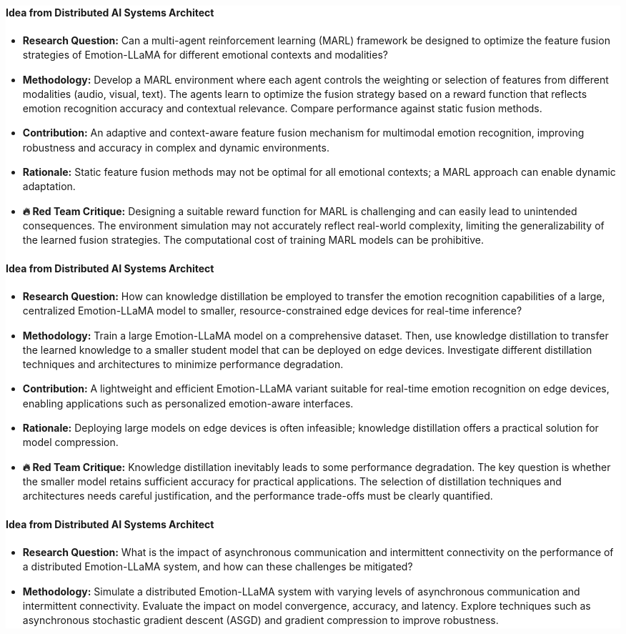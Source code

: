 
#### Idea from Distributed AI Systems Architect

- **Research Question:** Can a multi-agent reinforcement learning (MARL) framework be designed to optimize the feature fusion strategies of Emotion-LLaMA for different emotional contexts and modalities?

- **Methodology:** Develop a MARL environment where each agent controls the weighting or selection of features from different modalities (audio, visual, text). The agents learn to optimize the fusion strategy based on a reward function that reflects emotion recognition accuracy and contextual relevance. Compare performance against static fusion methods.

- **Contribution:** An adaptive and context-aware feature fusion mechanism for multimodal emotion recognition, improving robustness and accuracy in complex and dynamic environments.

- **Rationale:** Static feature fusion methods may not be optimal for all emotional contexts; a MARL approach can enable dynamic adaptation.

- **🔥 Red Team Critique:** Designing a suitable reward function for MARL is challenging and can easily lead to unintended consequences. The environment simulation may not accurately reflect real-world complexity, limiting the generalizability of the learned fusion strategies. The computational cost of training MARL models can be prohibitive.


#### Idea from Distributed AI Systems Architect

- **Research Question:** How can knowledge distillation be employed to transfer the emotion recognition capabilities of a large, centralized Emotion-LLaMA model to smaller, resource-constrained edge devices for real-time inference?

- **Methodology:** Train a large Emotion-LLaMA model on a comprehensive dataset. Then, use knowledge distillation to transfer the learned knowledge to a smaller student model that can be deployed on edge devices. Investigate different distillation techniques and architectures to minimize performance degradation.

- **Contribution:** A lightweight and efficient Emotion-LLaMA variant suitable for real-time emotion recognition on edge devices, enabling applications such as personalized emotion-aware interfaces.

- **Rationale:** Deploying large models on edge devices is often infeasible; knowledge distillation offers a practical solution for model compression.

- **🔥 Red Team Critique:** Knowledge distillation inevitably leads to some performance degradation. The key question is whether the smaller model retains sufficient accuracy for practical applications. The selection of distillation techniques and architectures needs careful justification, and the performance trade-offs must be clearly quantified.


#### Idea from Distributed AI Systems Architect

- **Research Question:** What is the impact of asynchronous communication and intermittent connectivity on the performance of a distributed Emotion-LLaMA system, and how can these challenges be mitigated?

- **Methodology:** Simulate a distributed Emotion-LLaMA system with varying levels of asynchronous communication and intermittent connectivity. Evaluate the impact on model convergence, accuracy, and latency. Explore techniques such as asynchronous stochastic gradient descent (ASGD) and gradient compression to improve robustness.
